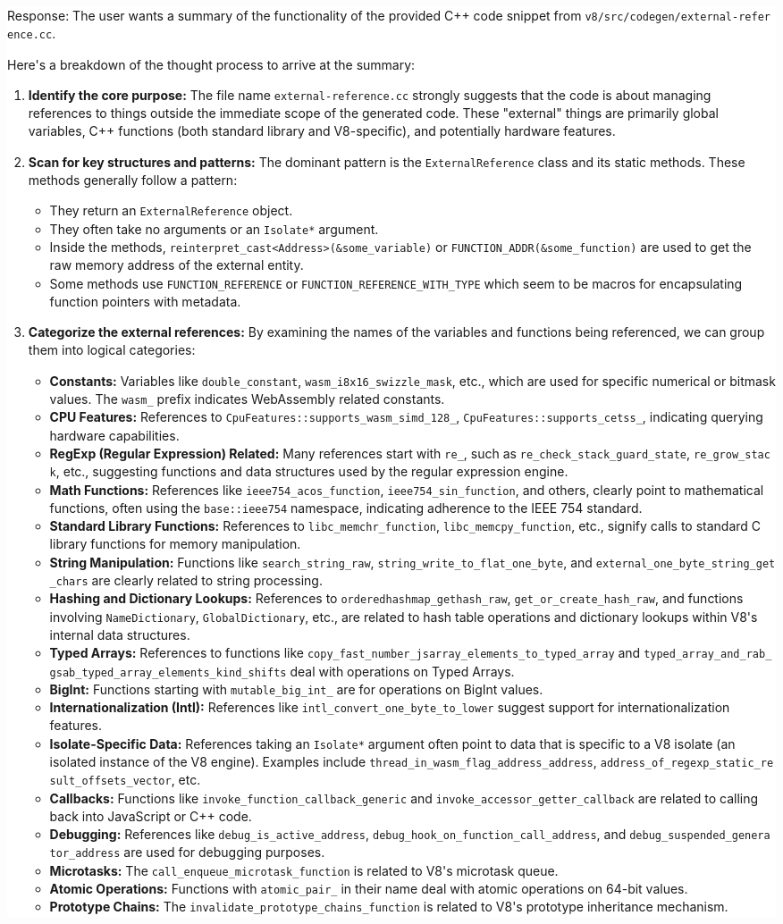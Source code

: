 Response:
The user wants a summary of the functionality of the provided C++ code snippet from `v8/src/codegen/external-reference.cc`.

Here's a breakdown of the thought process to arrive at the summary:

1. **Identify the core purpose:** The file name `external-reference.cc` strongly suggests that the code is about managing references to things outside the immediate scope of the generated code. These "external" things are primarily global variables, C++ functions (both standard library and V8-specific), and potentially hardware features.

2. **Scan for key structures and patterns:**  The dominant pattern is the `ExternalReference` class and its static methods. These methods generally follow a pattern:
    - They return an `ExternalReference` object.
    - They often take no arguments or an `Isolate*` argument.
    - Inside the methods, `reinterpret_cast<Address>(&some_variable)` or `FUNCTION_ADDR(&some_function)` are used to get the raw memory address of the external entity.
    - Some methods use `FUNCTION_REFERENCE` or `FUNCTION_REFERENCE_WITH_TYPE` which seem to be macros for encapsulating function pointers with metadata.

3. **Categorize the external references:** By examining the names of the variables and functions being referenced, we can group them into logical categories:
    - **Constants:**  Variables like `double_constant`, `wasm_i8x16_swizzle_mask`, etc., which are used for specific numerical or bitmask values. The `wasm_` prefix indicates WebAssembly related constants.
    - **CPU Features:**  References to `CpuFeatures::supports_wasm_simd_128_`, `CpuFeatures::supports_cetss_`, indicating querying hardware capabilities.
    - **RegExp (Regular Expression) Related:** Many references start with `re_`, such as `re_check_stack_guard_state`, `re_grow_stack`, etc., suggesting functions and data structures used by the regular expression engine.
    - **Math Functions:** References like `ieee754_acos_function`, `ieee754_sin_function`, and others, clearly point to mathematical functions, often using the `base::ieee754` namespace, indicating adherence to the IEEE 754 standard.
    - **Standard Library Functions:** References to `libc_memchr_function`, `libc_memcpy_function`, etc., signify calls to standard C library functions for memory manipulation.
    - **String Manipulation:** Functions like `search_string_raw`, `string_write_to_flat_one_byte`, and `external_one_byte_string_get_chars` are clearly related to string processing.
    - **Hashing and Dictionary Lookups:** References to `orderedhashmap_gethash_raw`, `get_or_create_hash_raw`, and functions involving `NameDictionary`, `GlobalDictionary`, etc., are related to hash table operations and dictionary lookups within V8's internal data structures.
    - **Typed Arrays:** References to functions like `copy_fast_number_jsarray_elements_to_typed_array` and `typed_array_and_rab_gsab_typed_array_elements_kind_shifts` deal with operations on Typed Arrays.
    - **BigInt:** Functions starting with `mutable_big_int_` are for operations on BigInt values.
    - **Internationalization (Intl):** References like `intl_convert_one_byte_to_lower` suggest support for internationalization features.
    - **Isolate-Specific Data:** References taking an `Isolate*` argument often point to data that is specific to a V8 isolate (an isolated instance of the V8 engine). Examples include `thread_in_wasm_flag_address_address`, `address_of_regexp_static_result_offsets_vector`, etc.
    - **Callbacks:**  Functions like `invoke_function_callback_generic` and `invoke_accessor_getter_callback` are related to calling back into JavaScript or C++ code.
    - **Debugging:** References like `debug_is_active_address`, `debug_hook_on_function_call_address`, and `debug_suspended_generator_address` are used for debugging purposes.
    - **Microtasks:** The `call_enqueue_microtask_function` is related to V8's microtask queue.
    - **Atomic Operations:**  Functions with `atomic_pair_` in their name deal with atomic operations on 64-bit values.
    - **Prototype Chains:** The `invalidate_prototype_chains_function` is related to V8's prototype inheritance mechanism.
